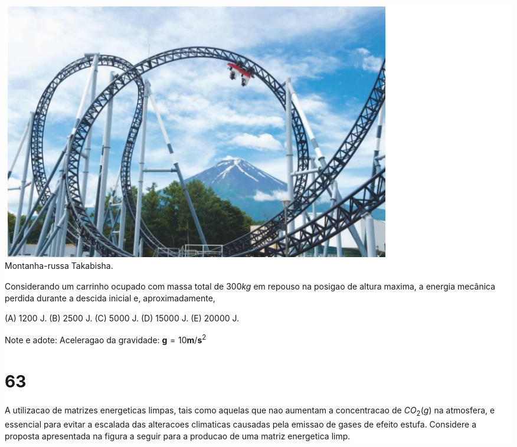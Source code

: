 ![](images/31a524aedaad87b6c250210f997a2cf6672514269f1644256309cbcae6af0622.jpg)  
Montanha-russa Takabisha.

Considerando um carrinho ocupado com massa total de  $300kg$  em repouso na posigao de altura maxima, a energia mecânica perdida durante a descida inicial e, aproximadamente,

(A) 1200 J. 
(B) 2500 J. 
(C) 5000 J. 
(D) 15000 J. 
(E) 20000 J.

Note e adote: Aceleragao da gravidade:  $\mathbf{g} = 10\mathbf{m} / \mathbf{s}^2$

# 63

A utilizacao de matrizes energeticas limpas, tais como aquelas que nao aumentam a concentracao de  $CO_2(g)$  na atmosfera, e essencial para evitar a escalada das alteracoes climaticas causadas pela emissao de gases de efeito estufa. Considere a proposta apresentada na figura a seguir para a producao de uma matriz energetica limp.

